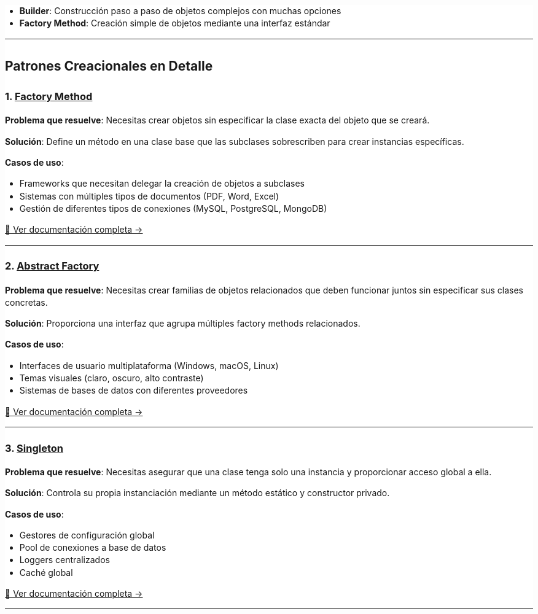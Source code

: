 - **Builder**: Construcción paso a paso de objetos complejos con muchas opciones
- **Factory Method**: Creación simple de objetos mediante una interfaz estándar

---

## Patrones Creacionales en Detalle

### 1. [Factory Method](./FactoryMethod/)

**Problema que resuelve**: Necesitas crear objetos sin especificar la clase exacta del objeto que se creará.

**Solución**: Define un método en una clase base que las subclases sobrescriben para crear instancias específicas.

**Casos de uso**:
- Frameworks que necesitan delegar la creación de objetos a subclases
- Sistemas con múltiples tipos de documentos (PDF, Word, Excel)
- Gestión de diferentes tipos de conexiones (MySQL, PostgreSQL, MongoDB)

[📖 Ver documentación completa →](./FactoryMethod/)

---

### 2. [Abstract Factory](./AbstractFactory/)

**Problema que resuelve**: Necesitas crear familias de objetos relacionados que deben funcionar juntos sin especificar sus clases concretas.

**Solución**: Proporciona una interfaz que agrupa múltiples factory methods relacionados.

**Casos de uso**:
- Interfaces de usuario multiplataforma (Windows, macOS, Linux)
- Temas visuales (claro, oscuro, alto contraste)
- Sistemas de bases de datos con diferentes proveedores

[📖 Ver documentación completa →](./AbstractFactory/)

---

### 3. [Singleton](./Singleton/)

**Problema que resuelve**: Necesitas asegurar que una clase tenga solo una instancia y proporcionar acceso global a ella.

**Solución**: Controla su propia instanciación mediante un método estático y constructor privado.

**Casos de uso**:
- Gestores de configuración global
- Pool de conexiones a base de datos
- Loggers centralizados
- Caché global

[📖 Ver documentación completa →](./Singleton/)

---
